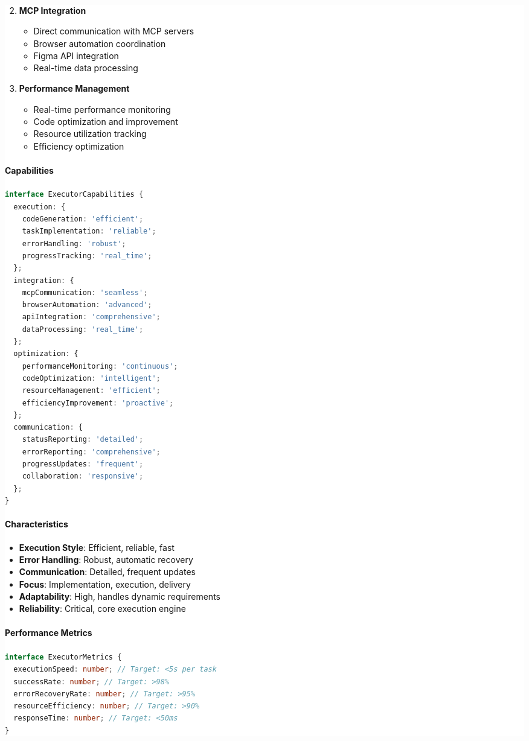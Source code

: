 2. **MCP Integration**
   - Direct communication with MCP servers
   - Browser automation coordination
   - Figma API integration
   - Real-time data processing

3. **Performance Management**
   - Real-time performance monitoring
   - Code optimization and improvement
   - Resource utilization tracking
   - Efficiency optimization

#### Capabilities
```typescript
interface ExecutorCapabilities {
  execution: {
    codeGeneration: 'efficient';
    taskImplementation: 'reliable';
    errorHandling: 'robust';
    progressTracking: 'real_time';
  };
  integration: {
    mcpCommunication: 'seamless';
    browserAutomation: 'advanced';
    apiIntegration: 'comprehensive';
    dataProcessing: 'real_time';
  };
  optimization: {
    performanceMonitoring: 'continuous';
    codeOptimization: 'intelligent';
    resourceManagement: 'efficient';
    efficiencyImprovement: 'proactive';
  };
  communication: {
    statusReporting: 'detailed';
    errorReporting: 'comprehensive';
    progressUpdates: 'frequent';
    collaboration: 'responsive';
  };
}
```

#### Characteristics
- **Execution Style**: Efficient, reliable, fast
- **Error Handling**: Robust, automatic recovery
- **Communication**: Detailed, frequent updates
- **Focus**: Implementation, execution, delivery
- **Adaptability**: High, handles dynamic requirements
- **Reliability**: Critical, core execution engine

#### Performance Metrics
```typescript
interface ExecutorMetrics {
  executionSpeed: number; // Target: <5s per task
  successRate: number; // Target: >98%
  errorRecoveryRate: number; // Target: >95%
  resourceEfficiency: number; // Target: >90%
  responseTime: number; // Target: <50ms
}
```
